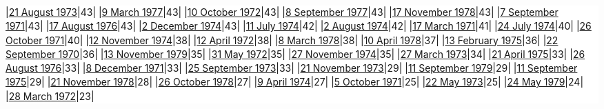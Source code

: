 |[21 August 1973](https://historichansard.net/hofreps/1973/19730821_reps_28_hor85/)|43|
|[9 March 1977](https://historichansard.net/hofreps/1977/19770309_reps_30_hor104/)|43|
|[10 October 1972](https://historichansard.net/hofreps/1972/19721010_reps_27_hor81/)|43|
|[8 September 1977](https://historichansard.net/hofreps/1977/19770908_reps_30_hor106/)|43|
|[17 November 1978](https://historichansard.net/hofreps/1978/19781117_reps_31_hor112/)|43|
|[7 September 1971](https://historichansard.net/hofreps/1971/19710907_reps_27_hor73/)|43|
|[17 August 1976](https://historichansard.net/hofreps/1976/19760817_reps_30_hor100/)|43|
|[2 December 1974](https://historichansard.net/hofreps/1974/19741202_reps_29_hor92/)|43|
|[11 July 1974](https://historichansard.net/hofreps/1974/19740711_reps_29_hor89/)|42|
|[2 August 1974](https://historichansard.net/hofreps/1974/19740802_reps_29_hor89/)|42|
|[17 March 1971](https://historichansard.net/hofreps/1971/19710317_reps_27_hor71/)|41|
|[24 July 1974](https://historichansard.net/hofreps/1974/19740724_reps_29_hor89/)|40|
|[26 October 1971](https://historichansard.net/hofreps/1971/19711026_reps_27_hor74/)|40|
|[12 November 1974](https://historichansard.net/hofreps/1974/19741112_reps_29_hor91/)|38|
|[12 April 1972](https://historichansard.net/hofreps/1972/19720412_reps_27_hor77/)|38|
|[8 March 1978](https://historichansard.net/hofreps/1978/19780308_reps_31_hor108/)|38|
|[10 April 1978](https://historichansard.net/hofreps/1978/19780410_reps_31_hor108/)|37|
|[13 February 1975](https://historichansard.net/hofreps/1975/19750213_reps_29_hor93/)|36|
|[22 September 1970](https://historichansard.net/hofreps/1970/19700922_reps_27_hor69/)|36|
|[13 November 1979](https://historichansard.net/hofreps/1979/19791113_reps_31_hor116/)|35|
|[31 May 1972](https://historichansard.net/hofreps/1972/19720531_reps_27_hor78/)|35|
|[27 November 1974](https://historichansard.net/hofreps/1974/19741127_reps_29_hor92/)|35|
|[27 March 1973](https://historichansard.net/hofreps/1973/19730327_reps_28_hor82/)|34|
|[21 April 1975](https://historichansard.net/hofreps/1975/19750421_reps_29_hor94/)|33|
|[26 August 1976](https://historichansard.net/hofreps/1976/19760826_reps_30_hor100/)|33|
|[8 December 1971](https://historichansard.net/hofreps/1971/19711208_reps_27_hor75/)|33|
|[25 September 1973](https://historichansard.net/hofreps/1973/19730925_reps_28_hor85/)|33|
|[21 November 1973](https://historichansard.net/hofreps/1973/19731121_reps_28_hor87/)|29|
|[11 September 1979](https://historichansard.net/hofreps/1979/19790911_reps_31_hor115/)|29|
|[11 September 1975](https://historichansard.net/hofreps/1975/19750911_reps_29_hor96/)|29|
|[21 November 1978](https://historichansard.net/hofreps/1978/19781121_reps_31_hor112/)|28|
|[26 October 1978](https://historichansard.net/hofreps/1978/19781026_reps_31_hor111/)|27|
|[9 April 1974](https://historichansard.net/hofreps/1974/19740409_reps_28_hor88/)|27|
|[5 October 1971](https://historichansard.net/hofreps/1971/19711005_reps_27_hor74/)|25|
|[22 May 1973](https://historichansard.net/hofreps/1973/19730522_reps_28_hor84/)|25|
|[24 May 1979](https://historichansard.net/hofreps/1979/19790524_reps_31_hor114/)|24|
|[28 March 1972](https://historichansard.net/hofreps/1972/19720328_reps_27_hor77/)|23|